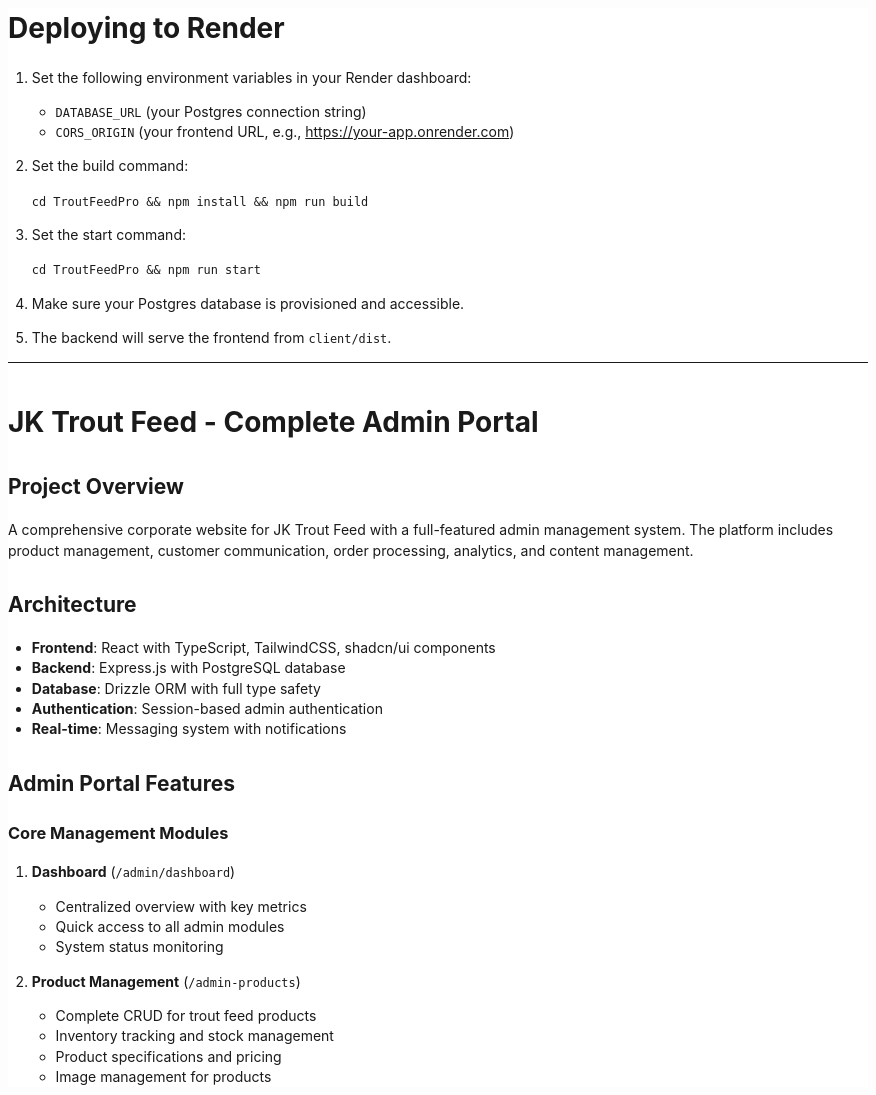 # Deploying to Render

1. Set the following environment variables in your Render dashboard:
   - `DATABASE_URL` (your Postgres connection string)
   - `CORS_ORIGIN` (your frontend URL, e.g., https://your-app.onrender.com)

2. Set the build command:
   ```
   cd TroutFeedPro && npm install && npm run build
   ```

3. Set the start command:
   ```
   cd TroutFeedPro && npm run start
   ```

4. Make sure your Postgres database is provisioned and accessible.

5. The backend will serve the frontend from `client/dist`.

---

# JK Trout Feed - Complete Admin Portal

## Project Overview
A comprehensive corporate website for JK Trout Feed with a full-featured admin management system. The platform includes product management, customer communication, order processing, analytics, and content management.

## Architecture
- **Frontend**: React with TypeScript, TailwindCSS, shadcn/ui components
- **Backend**: Express.js with PostgreSQL database
- **Database**: Drizzle ORM with full type safety
- **Authentication**: Session-based admin authentication
- **Real-time**: Messaging system with notifications

## Admin Portal Features

### Core Management Modules

1. **Dashboard** (`/admin/dashboard`)
   - Centralized overview with key metrics
   - Quick access to all admin modules
   - System status monitoring

2. **Product Management** (`/admin-products`)
   - Complete CRUD for trout feed products
   - Inventory tracking and stock management
   - Product specifications and pricing
   - Image management for products
